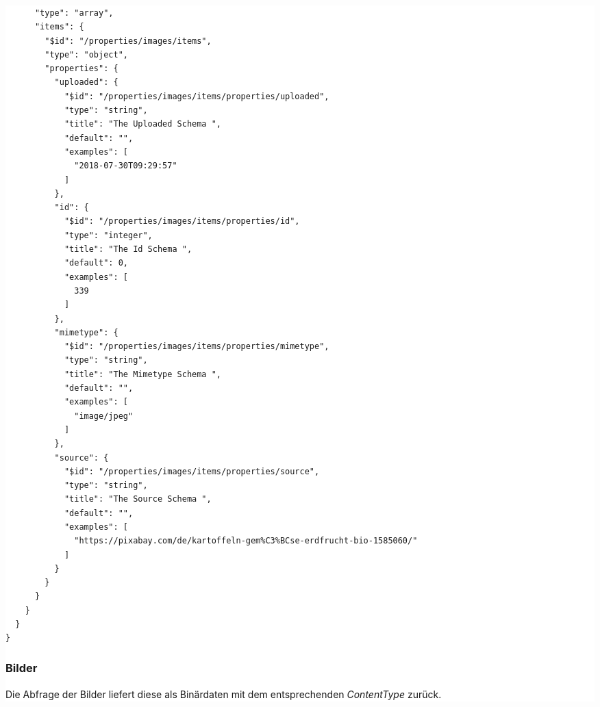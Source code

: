           "type": "array",
          "items": {
            "$id": "/properties/images/items",
            "type": "object",
            "properties": {
              "uploaded": {
                "$id": "/properties/images/items/properties/uploaded",
                "type": "string",
                "title": "The Uploaded Schema ",
                "default": "",
                "examples": [
                  "2018-07-30T09:29:57"
                ]
              },
              "id": {
                "$id": "/properties/images/items/properties/id",
                "type": "integer",
                "title": "The Id Schema ",
                "default": 0,
                "examples": [
                  339
                ]
              },
              "mimetype": {
                "$id": "/properties/images/items/properties/mimetype",
                "type": "string",
                "title": "The Mimetype Schema ",
                "default": "",
                "examples": [
                  "image/jpeg"
                ]
              },
              "source": {
                "$id": "/properties/images/items/properties/source",
                "type": "string",
                "title": "The Source Schema ",
                "default": "",
                "examples": [
                  "https://pixabay.com/de/kartoffeln-gem%C3%BCse-erdfrucht-bio-1585060/"
                ]
              }
            }
          }
        }
      }
    }

### Bilder
Die Abfrage der Bilder liefert diese als Binärdaten mit dem entsprechenden
*ContentType* zurück.